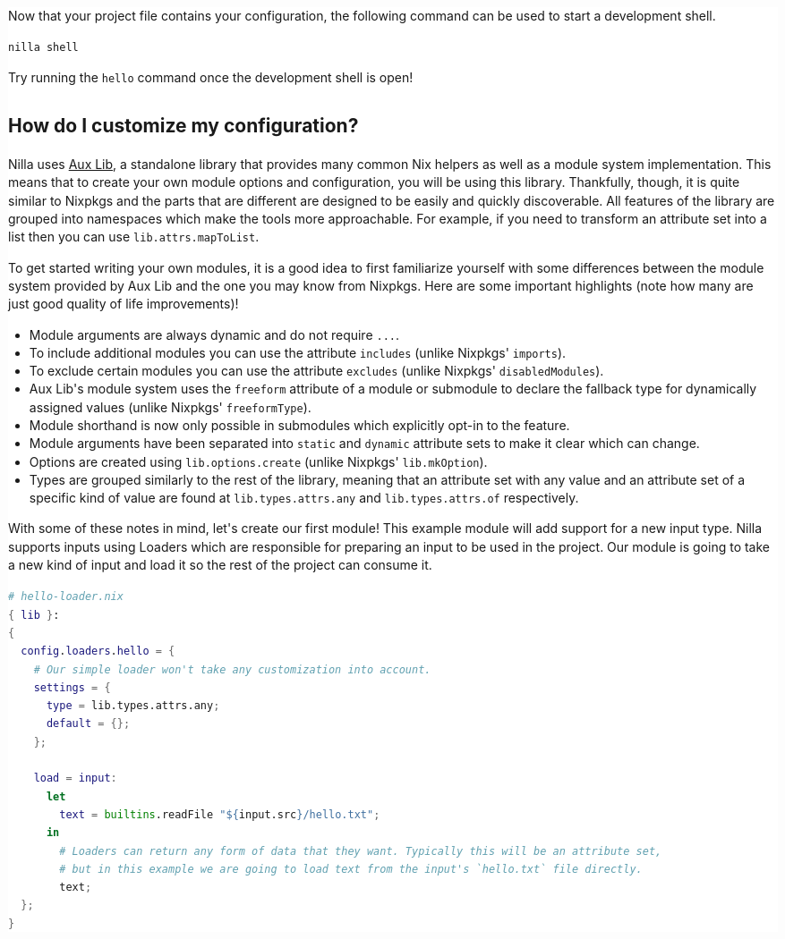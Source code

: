 Now that your project file contains your configuration, the following command can be used to start a development shell.

```shell
nilla shell
```

Try running the `hello` command once the development shell is open!

## How do I customize my configuration?

Nilla uses [Aux Lib](https://git.auxolotl.org/auxolotl/lib), a standalone library that provides many common Nix helpers as well as a module system implementation. This means that to create your own module options and configuration, you will be using this library. Thankfully, though, it is quite similar to Nixpkgs and the parts that are different are designed to be easily and quickly discoverable. All features of the library are grouped into namespaces which make the tools more approachable. For example, if you need to transform an attribute set into a list then you can use `lib.attrs.mapToList`.

To get started writing your own modules, it is a good idea to first familiarize yourself with some differences between the module system provided by Aux Lib and the one you may know from Nixpkgs. Here are some important highlights (note how many are just good quality of life improvements)!

- Module arguments are always dynamic and do not require `...`.
- To include additional modules you can use the attribute `includes` (unlike Nixpkgs' `imports`).
- To exclude certain modules you can use the attribute `excludes` (unlike Nixpkgs' `disabledModules`).
- Aux Lib's module system uses the `freeform` attribute of a module or submodule to declare the fallback type for dynamically assigned values (unlike Nixpkgs' `freeformType`).
- Module shorthand is now only possible in submodules which explicitly opt-in to the feature.
- Module arguments have been separated into `static` and `dynamic` attribute sets to make it clear which can change.
- Options are created using `lib.options.create` (unlike Nixpkgs' `lib.mkOption`).
- Types are grouped similarly to the rest of the library, meaning that an attribute set with any value and an attribute set of a specific kind of value are found at `lib.types.attrs.any` and `lib.types.attrs.of` respectively.

With some of these notes in mind, let's create our first module! This example module will add support for a new input type. Nilla supports inputs using Loaders which are responsible for preparing an input to be used in the project. Our module is going to take a new kind of input and load it so the rest of the project can consume it.

```nix
# hello-loader.nix
{ lib }:
{
  config.loaders.hello = {
    # Our simple loader won't take any customization into account.
    settings = {
      type = lib.types.attrs.any;
      default = {};
    };

    load = input:
      let
        text = builtins.readFile "${input.src}/hello.txt";
      in
        # Loaders can return any form of data that they want. Typically this will be an attribute set,
        # but in this example we are going to load text from the input's `hello.txt` file directly.
        text;
  };
}
```
